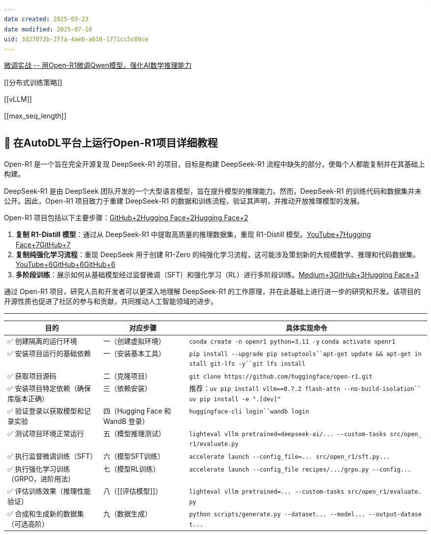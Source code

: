 ```yaml
---
date created: 2025-03-23
date modified: 2025-07-10
uid: 3d27072b-2f7a-4aeb-a610-1771cc5c09ce
---
```


[微调实战 -- 用Open-R1微调Qwen模型，强化AI数学推理能力](微调实战%20--%20用Open-R1微调Qwen模型，强化AI数学推理能力.md)

[[分布式训练策略]]

[[vLLM]]

[[max_seq_length]]

## 🚀 在AutoDL平台上运行Open-R1项目详细教程

​Open-R1 是一个旨在完全开源复现 DeepSeek-R1 的项目，目标是构建 DeepSeek-R1 流程中缺失的部分，使每个人都能复制并在其基础上构建。

DeepSeek-R1 是由 DeepSeek 团队开发的一个大型语言模型，旨在提升模型的推理能力。​然而，DeepSeek-R1 的训练代码和数据集并未公开。​因此，Open-R1 项目致力于重建 DeepSeek-R1 的数据和训练流程，验证其声明，并推动开放推理模型的发展。

Open-R1 项目包括以下主要步骤：​[GitHub+2Hugging Face+2Hugging Face+2](https://huggingface.co/blog/open-r1?utm_source=chatgpt.com)

1. **复制 R1-Distill 模型**：​通过从 DeepSeek-R1 中提取高质量的推理数据集，重现 R1-Distill 模型。​[YouTube+7Hugging Face+7GitHub+7](https://huggingface.co/blog/open-r1?utm_source=chatgpt.com)
2. **复制纯强化学习流程**：​重现 DeepSeek 用于创建 R1-Zero 的纯强化学习流程，这可能涉及策划新的大规模数学、推理和代码数据集。​[YouTube+6GitHub+6GitHub+6](https://github.com/huggingface/open-r1?utm_source=chatgpt.com)
3. **多阶段训练**：​展示如何从基础模型经过监督微调（SFT）和强化学习（RL）进行多阶段训练。​[Medium+3GitHub+3Hugging Face+3](https://github.com/huggingface/open-r1?utm_source=chatgpt.com)

通过 Open-R1 项目，研究人员和开发者可以更深入地理解 DeepSeek-R1 的工作原理，并在此基础上进行进一步的研究和开发。​该项目的开源性质也促进了社区的参与和贡献，共同推动人工智能领域的进步。

---

| 目的                    | 对应步骤                       | 具体实现命令                                                                                                |
| --------------------- | -------------------------- | ----------------------------------------------------------------------------------------------------- |
| ✅ 创建隔离的运行环境           | 一（创建虚拟环境）| `conda create -n openr1 python=3.11 -y` `conda activate openr1`                                       |
| ✅ 安装项目运行的基础依赖         | 一（安装基本工具）| `pip install --upgrade pip setuptools``apt-get update && apt-get install git-lfs -y``git lfs install` |
| ✅ 获取项目源码              | 二（克隆项目）| `git clone https://github.com/huggingface/open-r1.git`                                                |
| ✅ 安装项目特定依赖（确保库版本正确）| 三（依赖安装）| 推荐：`uv pip install vllm==0.7.2 flash-attn --no-build-isolation``uv pip install -e ".[dev]"`           |
| ✅ 验证登录以获取模型和记录实验      | 四（Hugging Face 和 WandB 登录）| `huggingface-cli login``wandb login`                                                                  |
| ✅ 测试项目环境正常运行          | 五（模型推理测试）| `lighteval vllm pretrained=deepseek-ai/... --custom-tasks src/open_r1/evaluate.py`                    |
| ✅ 执行监督微调训练（SFT）| 六（模型SFT训练）| `accelerate launch --config_file=... src/open_r1/sft.py...`                                           |
| ✅ 执行强化学习训练（GRPO，进阶用法）| 七（模型RL训练）| `accelerate launch --config_file recipes/.../grpo.py --config...`                                     |
| ✅ 评估训练效果（推理性能验证）| 八（[[评估模型]]）| `lighteval vllm pretrained=... --custom-tasks src/open_r1/evaluate.py`                                |
| ✅ 合成和生成新的数据集（可选高阶）| 九（数据生成）| `python scripts/generate.py --dataset... --model... --output-dataset...`                              |
